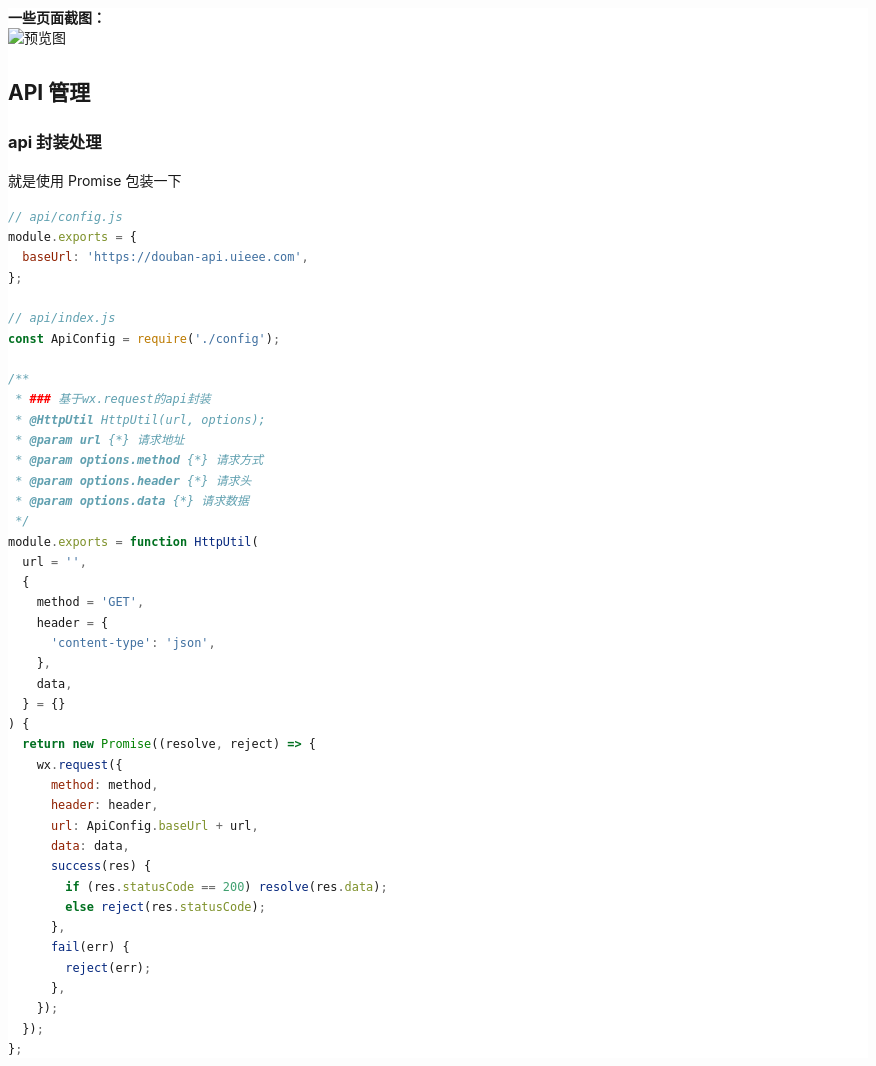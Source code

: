 **一些页面截图：**<br />
![预览图](https://s1.ax1x.com/2020/06/20/NlK4oR.png)

## API 管理

### api 封装处理

就是使用 Promise 包装一下

```js
// api/config.js
module.exports = {
  baseUrl: 'https://douban-api.uieee.com',
};

// api/index.js
const ApiConfig = require('./config');

/**
 * ### 基于wx.request的api封装
 * @HttpUtil HttpUtil(url, options);
 * @param url {*} 请求地址
 * @param options.method {*} 请求方式
 * @param options.header {*} 请求头
 * @param options.data {*} 请求数据
 */
module.exports = function HttpUtil(
  url = '',
  {
    method = 'GET',
    header = {
      'content-type': 'json',
    },
    data,
  } = {}
) {
  return new Promise((resolve, reject) => {
    wx.request({
      method: method,
      header: header,
      url: ApiConfig.baseUrl + url,
      data: data,
      success(res) {
        if (res.statusCode == 200) resolve(res.data);
        else reject(res.statusCode);
      },
      fail(err) {
        reject(err);
      },
    });
  });
};
```
